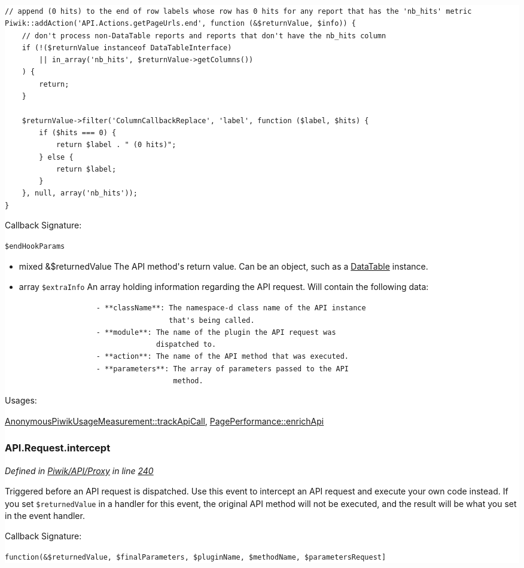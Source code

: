     // append (0 hits) to the end of row labels whose row has 0 hits for any report that has the 'nb_hits' metric
    Piwik::addAction('API.Actions.getPageUrls.end', function (&$returnValue, $info)) {
        // don't process non-DataTable reports and reports that don't have the nb_hits column
        if (!($returnValue instanceof DataTableInterface)
            || in_array('nb_hits', $returnValue->getColumns())
        ) {
            return;
        }

        $returnValue->filter('ColumnCallbackReplace', 'label', function ($label, $hits) {
            if ($hits === 0) {
                return $label . " (0 hits)";
            } else {
                return $label;
            }
        }, null, array('nb_hits'));
    }

Callback Signature:
<pre><code>$endHookParams</code></pre>

- mixed &$returnedValue The API method's return value. Can be an object, such as a
                             [DataTable](/api-reference/Piwik/DataTable) instance.

- array `$extraInfo` An array holding information regarding the API request. Will
                        contain the following data:

                        - **className**: The namespace-d class name of the API instance
                                         that's being called.
                        - **module**: The name of the plugin the API request was
                                      dispatched to.
                        - **action**: The name of the API method that was executed.
                        - **parameters**: The array of parameters passed to the API
                                          method.

Usages:

[AnonymousPiwikUsageMeasurement::trackApiCall](https://github.com/matomo-org/matomo/blob/5.x-dev/plugins/AnonymousPiwikUsageMeasurement/AnonymousPiwikUsageMeasurement.php#L69), [PagePerformance::enrichApi](https://github.com/matomo-org/matomo/blob/5.x-dev/plugins/PagePerformance/PagePerformance.php#L88)


### API.Request.intercept

*Defined in [Piwik/API/Proxy](https://github.com/matomo-org/matomo/blob/5.x-dev/core/API/Proxy.php) in line [240](https://github.com/matomo-org/matomo/blob/5.x-dev/core/API/Proxy.php#L240)*

Triggered before an API request is dispatched. Use this event to intercept an API request and execute your own code instead. If you set
`$returnedValue` in a handler for this event, the original API method will not be executed,
and the result will be what you set in the event handler.

Callback Signature:
<pre><code>function(&amp;$returnedValue, $finalParameters, $pluginName, $methodName, $parametersRequest]</code></pre>
